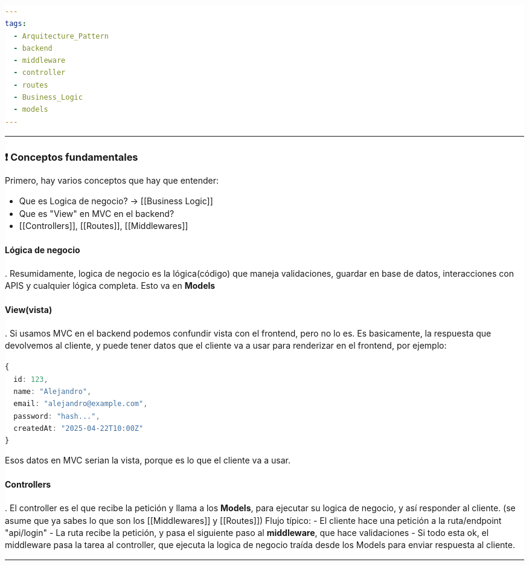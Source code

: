 ```yaml
---
tags:
  - Arquitecture_Pattern
  - backend
  - middleware
  - controller
  - routes
  - Business_Logic
  - models
---
```

---

### ❗ Conceptos fundamentales

Primero, hay varios conceptos que hay que entender:
-  Que es Logica de negocio? -> [[Business Logic]]
-  Que es "View" en MVC en el backend?
-  [[Controllers]], [[Routes]], [[Middlewares]]

#### Lógica de negocio

. Resumidamente, logica de negocio es la lógica(código) que maneja validaciones, guardar en base de datos, interacciones con APIS y cualquier lógica completa. Esto va en **Models**

#### View(vista)

. Si usamos MVC en el backend podemos confundir vista con el frontend, pero no lo es.
  Es basicamente, la respuesta que devolvemos al cliente, y puede tener datos que el cliente va a usar para renderizar en el frontend, por ejemplo:
```ts
{
  id: 123,
  name: "Alejandro",
  email: "alejandro@example.com",
  password: "hash...",
  createdAt: "2025-04-22T10:00Z"
}
```
Esos datos en MVC serian la vista, porque es lo que el cliente va a usar.

#### Controllers

. El controller es el que recibe la petición y llama a los **Models**, para ejecutar su logica de negocio, y así responder al cliente. (se asume que ya sabes lo que son los [[Middlewares]] y [[Routes]])
	Flujo típico:
     - El cliente hace una petición a la ruta/endpoint "api/login"
     - La ruta recibe la petición, y pasa el siguiente paso al **middleware**, que hace validaciones
     - Si todo esta ok, el middleware pasa la tarea al controller, que ejecuta la logica de negocio traída desde los Models para enviar respuesta al cliente.

---